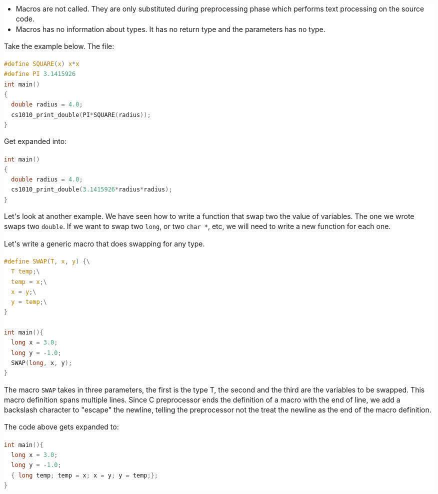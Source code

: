 - Macros are not called.  They are only substituted during preprocessing phase which performs text processing on the source code.
- Macros has no information about types. It has no return type and the parameters has no type.

Take the example below.  The file:

```C
#define SQUARE(x) x*x
#define PI 3.1415926
int main()
{
  double radius = 4.0;
  cs1010_print_double(PI*SQUARE(radius));
}
```

Get expanded into:

```C
int main()
{
  double radius = 4.0;
  cs1010_print_double(3.1415926*radius*radius);
}
```

Let's look at another example.  We have seen how to write a function that swap two the value of variables.  The one we wrote swaps two `double`.  If we want to swap two `long`, or two `char *`, etc, we will need to write a new function for each one.  

Let's write a generic macro that does swapping for any type.

```C
#define SWAP(T, x, y) {\
  T temp;\
  temp = x;\
  x = y;\
  y = temp;\
}

int main(){
  long x = 3.0;
  long y = -1.0;
  SWAP(long, x, y);
}
```

The macro `SWAP` takes in three parameters, the first is the type T, the second and the third are the variables to be swapped.  This macro definition spans multiple lines.  Since C preprocessor ends the definition of a macro with the end of line, we add a backslash character to "escape" the newline, telling the preprocessor not the treat the newline as the end of the macro definition.

The code above gets expanded to:

```C
int main(){
  long x = 3.0;
  long y = -1.0;
  { long temp; temp = x; x = y; y = temp;};
}
```
